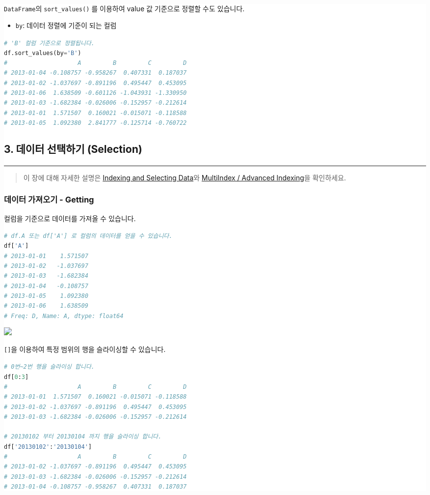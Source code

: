 `DataFrame`의 `sort_values()` 를 이용하여 value 값 기준으로 정렬할 수도 있습니다.
- `by`: 데이터 정렬에 기준이 되는 컬럼

```python
# 'B' 컬럼 기준으로 정렬됩니다.
df.sort_values(by='B')
#                    A         B         C         D
# 2013-01-04 -0.108757 -0.958267  0.407331  0.187037
# 2013-01-02 -1.037697 -0.891196  0.495447  0.453095
# 2013-01-06  1.638509 -0.601126 -1.043931 -1.330950
# 2013-01-03 -1.682384 -0.026006 -0.152957 -0.212614
# 2013-01-01  1.571507  0.160021 -0.015071 -0.118588
# 2013-01-05  1.092380  2.841777 -0.125714 -0.760722
```

<a name="item3"></a>

## 3. 데이터 선택하기 (Selection) 
---
> 이 장에 대해 자세한 설명은 [Indexing and Selecting Data](https://pandas.pydata.org/pandas-docs/stable/user_guide/indexing.html#indexing)와 [MultiIndex / Advanced Indexing](https://pandas.pydata.org/pandas-docs/stable/user_guide/advanced.html#advanced)을 확인하세요.

### 데이터 가져오기 - Getting 

컬럼을 기준으로 데이터를 가져올 수 있습니다.

```python
# df.A 또는 df['A'] 로 컬럼의 데이터를 얻을 수 있습니다.
df['A']
# 2013-01-01    1.571507
# 2013-01-02   -1.037697
# 2013-01-03   -1.682384
# 2013-01-04   -0.108757
# 2013-01-05    1.092380
# 2013-01-06    1.638509
# Freq: D, Name: A, dtype: float64
```

![](https://laboputer.github.io/assets/img/ml/python/pandas/5.JPG)

`[]`을 이용하여 특정 범위의 행을 슬라이싱할 수 있습니다.

```python
# 0번~2번 행을 슬라이싱 합니다.
df[0:3]
#                    A         B         C         D
# 2013-01-01  1.571507  0.160021 -0.015071 -0.118588
# 2013-01-02 -1.037697 -0.891196  0.495447  0.453095
# 2013-01-03 -1.682384 -0.026006 -0.152957 -0.212614

# 20130102 부터 20130104 까지 행을 슬라이싱 합니다.
df['20130102':'20130104']
#                    A         B         C         D
# 2013-01-02 -1.037697 -0.891196  0.495447  0.453095
# 2013-01-03 -1.682384 -0.026006 -0.152957 -0.212614
# 2013-01-04 -0.108757 -0.958267  0.407331  0.187037
```
